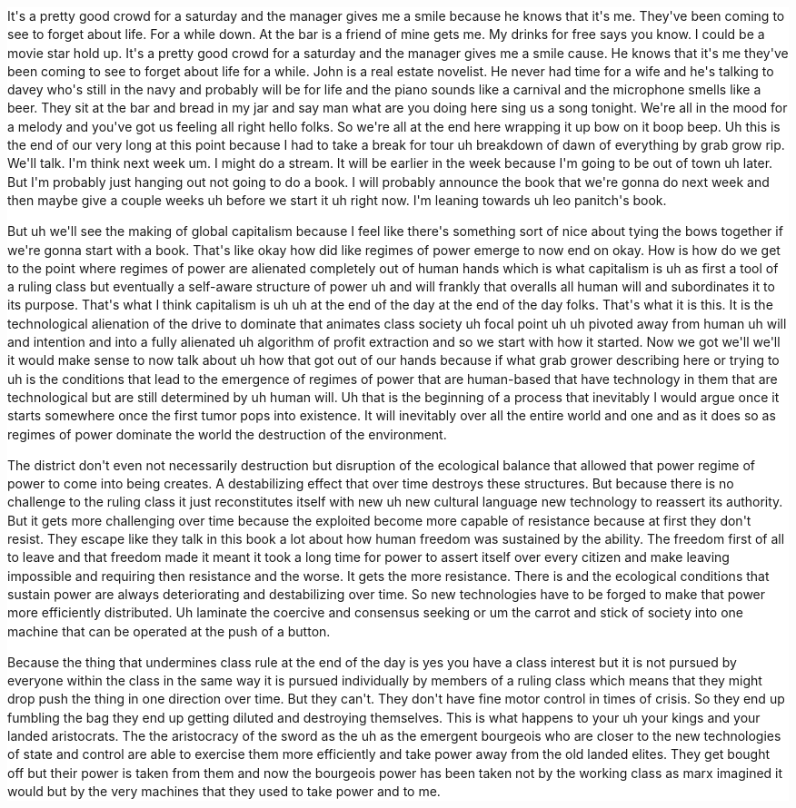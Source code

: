 It's a pretty good crowd for a saturday and the manager gives me a smile because he knows that it's me. They've been coming to see to forget about life. For a while down. At the bar is a friend of mine gets me. My drinks for free says you know. I could be a movie star hold up. It's a pretty good crowd for a saturday and the manager gives me a smile cause. He knows that it's me they've been coming to see to forget about life for a while. John is a real estate novelist. He never had time for a wife and he's talking to davey who's still in the navy and probably will be for life and the piano sounds like a carnival and the microphone smells like a beer. They sit at the bar and bread in my jar and say man what are you doing here sing us a song tonight. We're all in the mood for a melody and you've got us feeling all right hello folks. So we're all at the end here wrapping it up bow on it boop beep. Uh this is the end of our very long at this point because I had to take a break for tour uh breakdown of dawn of everything by grab grow rip. We'll talk. I'm think next week um. I might do a stream. It will be earlier in the week because I'm going to be out of town uh later. But I'm probably just hanging out not going to do a book. I will probably announce the book that we're gonna do next week and then maybe give a couple weeks uh before we start it uh right now. I'm leaning towards uh leo panitch's book.

But uh we'll see the making of global capitalism because I feel like there's something sort of nice about tying the bows together if we're gonna start with a book. That's like okay how did like regimes of power emerge to now end on okay. How is how do we get to the point where regimes of power are alienated completely out of human hands which is what capitalism is uh as first a tool of a ruling class but eventually a self-aware structure of power uh and will frankly that overalls all human will and subordinates it to its purpose. That's what I think capitalism is uh uh at the end of the day at the end of the day folks. That's what it is this. It is the technological alienation of the drive to dominate that animates class society uh focal point uh uh pivoted away from human uh will and intention and into a fully alienated uh algorithm of profit extraction and so we start with how it started. Now we got we'll we'll it would make sense to now talk about uh how that got out of our hands because if what grab grower describing here or trying to uh is the conditions that lead to the emergence of regimes of power that are human-based that have technology in them that are technological but are still determined by uh human will. Uh that is the beginning of a process that inevitably I would argue once it starts somewhere once the first tumor pops into existence. It will inevitably over all the entire world and one and as it does so as regimes of power dominate the world the destruction of the environment.

The district don't even not necessarily destruction but disruption of the ecological balance that allowed that power regime of power to come into being creates. A destabilizing effect that over time destroys these structures. But because there is no challenge to the ruling class it just reconstitutes itself with new uh new cultural language new technology to reassert its authority. But it gets more challenging over time because the exploited become more capable of resistance because at first they don't resist. They escape like they talk in this book a lot about how human freedom was sustained by the ability. The freedom first of all to leave and that freedom made it meant it took a long time for power to assert itself over every citizen and make leaving impossible and requiring then resistance and the worse. It gets the more resistance. There is and the ecological conditions that sustain power are always deteriorating and destabilizing over time. So new technologies have to be forged to make that power more efficiently distributed. Uh laminate the coercive and consensus seeking or um the carrot and stick of society into one machine that can be operated at the push of a button.

Because the thing that undermines class rule at the end of the day is yes you have a class interest but it is not pursued by everyone within the class in the same way it is pursued individually by members of a ruling class which means that they might drop push the thing in one direction over time. But they can't. They don't have fine motor control in times of crisis. So they end up fumbling the bag they end up getting diluted and destroying themselves. This is what happens to your uh your kings and your landed aristocrats. The the aristocracy of the sword as the uh as the emergent bourgeois who are closer to the new technologies of state and control are able to exercise them more efficiently and take power away from the old landed elites. They get bought off but their power is taken from them and now the bourgeois power has been taken not by the working class as marx imagined it would but by the very machines that they used to take power and to me.
